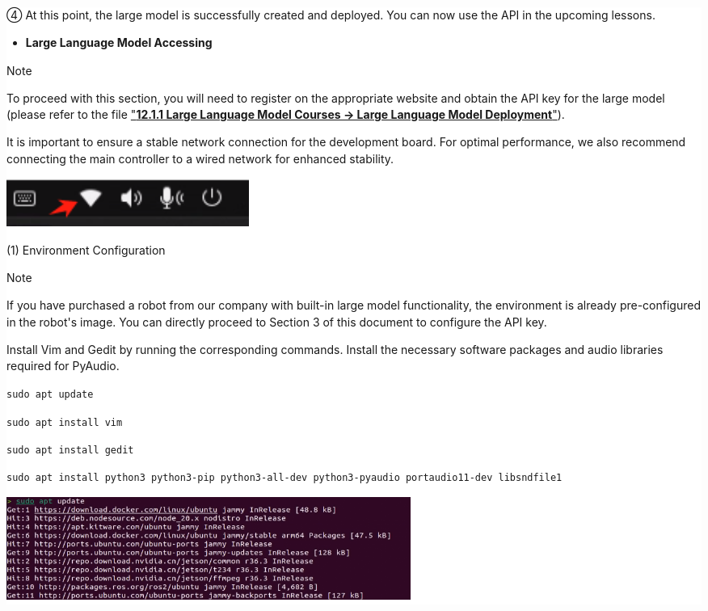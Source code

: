 ④ At this point, the large model is successfully created and deployed. You can now use the API in the upcoming lessons.

<p id="anchor_12_1_1_3"></p>

* **Large Language Model Accessing**

> [!NOTE]
>
>To proceed with this section, you will need to register on the appropriate website and obtain the API key for the large model (please refer to the file ["**12.1.1 Large Language Model Courses -> Large Language Model Deployment**"](#anchor_12_1_1_2)).

It is important to ensure a stable network connection for the development board. For optimal performance, we also recommend connecting the main controller to a wired network for enhanced stability.

<img  src="../_static/media/chapter_12/section_1.1/03/image2.png" style="width:300px" class="common_img"/>

(1) Environment Configuration

> [!NOTE]
>
>If you have purchased a robot from our company with built-in large model functionality, the environment is already pre-configured in the robot's image. You can directly proceed to Section 3 of this document to configure the API key.

Install Vim and Gedit by running the corresponding commands. Install the necessary software packages and audio libraries required for PyAudio.

```
sudo apt update
```

```
sudo apt install vim
```

```
sudo apt install gedit
```

```
sudo apt install python3 python3-pip python3-all-dev python3-pyaudio portaudio11-dev libsndfile1
```

<img  src="../_static/media/chapter_12/section_1.1/03/image3.png" style="width:500px" class="common_img"/>
